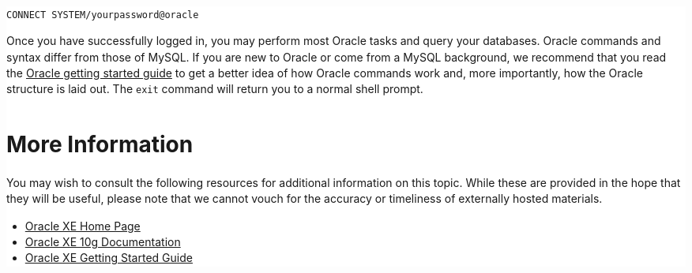     CONNECT SYSTEM/yourpassword@oracle

Once you have successfully logged in, you may perform most Oracle tasks and query your databases. Oracle commands and syntax differ from those of MySQL. If you are new to Oracle or come from a MySQL background, we recommend that you read the [Oracle getting started guide](http://download.oracle.com/content/cd/B25329_01/doc/admin.102/b25610/toc.htm) to get a better idea of how Oracle commands work and, more importantly, how the Oracle structure is laid out. The `exit` command will return you to a normal shell prompt.

# More Information

You may wish to consult the following resources for additional information on this topic. While these are provided in the hope that they will be useful, please note that we cannot vouch for the accuracy or timeliness of externally hosted materials.

- [Oracle XE Home Page](http://www.oracle.com/technetwork/database/database-technologies/express-edition/overview/index.html)
- [Oracle XE 10g Documentation](http://www.oracle.com/pls/db102/homepage)
- [Oracle XE Getting Started Guide](http://download.oracle.com/content/cd/B25329_01/doc/admin.102/b25610/toc.htm)



